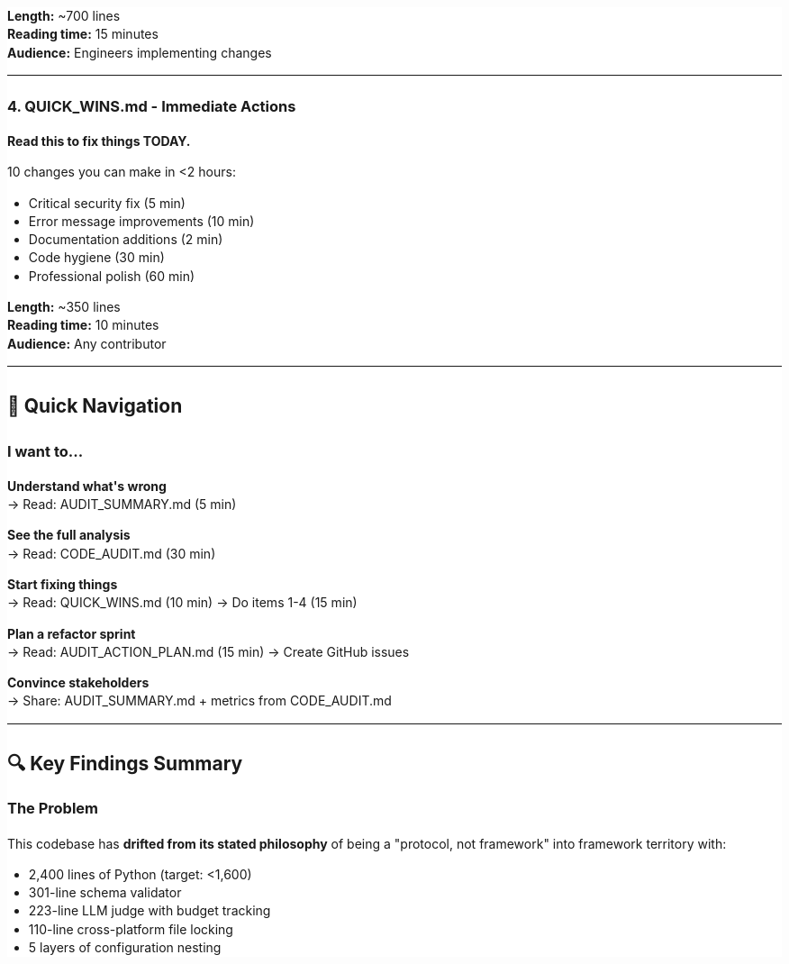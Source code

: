 **Length:** ~700 lines  
**Reading time:** 15 minutes  
**Audience:** Engineers implementing changes

---

### 4. **QUICK_WINS.md** - Immediate Actions
**Read this to fix things TODAY.**

10 changes you can make in <2 hours:
- Critical security fix (5 min)
- Error message improvements (10 min)
- Documentation additions (2 min)
- Code hygiene (30 min)
- Professional polish (60 min)

**Length:** ~350 lines  
**Reading time:** 10 minutes  
**Audience:** Any contributor

---

## 🎯 Quick Navigation

### I want to...

**Understand what's wrong**  
→ Read: AUDIT_SUMMARY.md (5 min)

**See the full analysis**  
→ Read: CODE_AUDIT.md (30 min)

**Start fixing things**  
→ Read: QUICK_WINS.md (10 min) → Do items 1-4 (15 min)

**Plan a refactor sprint**  
→ Read: AUDIT_ACTION_PLAN.md (15 min) → Create GitHub issues

**Convince stakeholders**  
→ Share: AUDIT_SUMMARY.md + metrics from CODE_AUDIT.md

---

## 🔍 Key Findings Summary

### The Problem
This codebase has **drifted from its stated philosophy** of being a "protocol, not framework" into framework territory with:
- 2,400 lines of Python (target: <1,600)
- 301-line schema validator
- 223-line LLM judge with budget tracking
- 110-line cross-platform file locking
- 5 layers of configuration nesting
